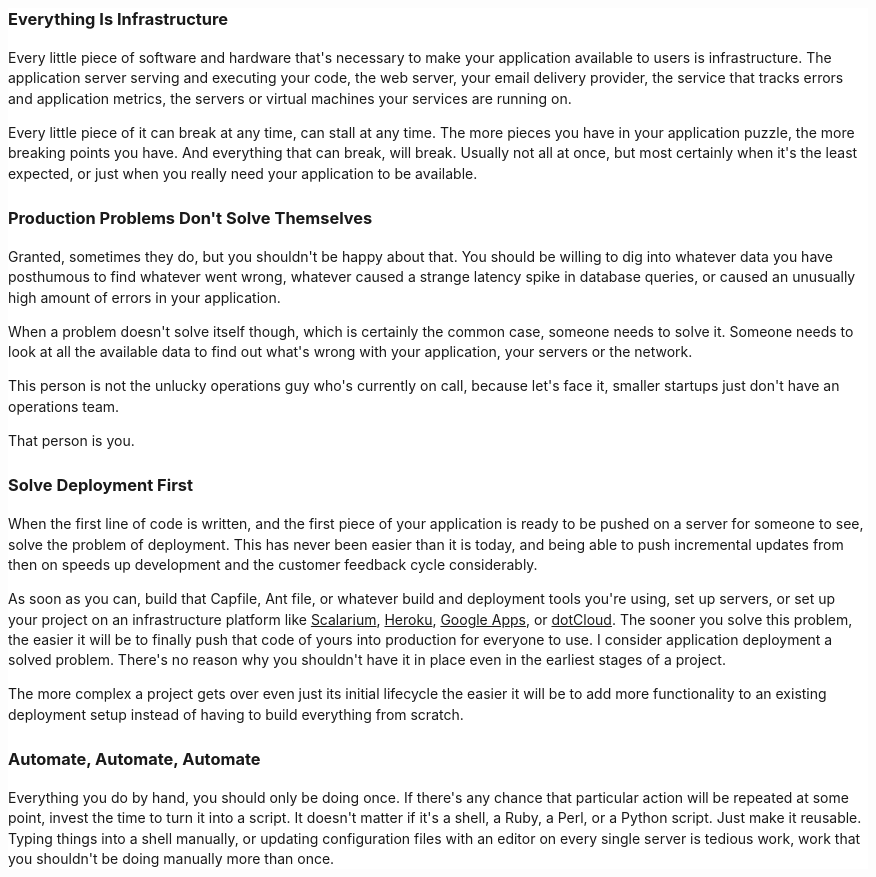### Everything Is Infrastructure

Every little piece of software and hardware that's necessary to make your
application available to users is infrastructure. The application server serving
and executing your code, the web server, your email delivery provider, the
service that tracks errors and application metrics, the servers or virtual
machines your services are running on.

Every little piece of it can break at any time, can stall at any time. The more
pieces you have in your application puzzle, the more breaking points you have.
And everything that can break, will break. Usually not all at once, but most
certainly when it's the least expected, or just when you really need your
application to be available.

### Production Problems Don't Solve Themselves

Granted, sometimes they do, but you shouldn't be happy about that. You should be
willing to dig into whatever data you have posthumous to find whatever went wrong,
whatever caused a strange latency spike in database queries, or caused an
unusually high amount of errors in your application.

When a problem doesn't solve itself though, which is certainly the common case,
someone needs to solve it. Someone needs to look at all the available data to
find out what's wrong with your application, your servers or the network.

This person is not the unlucky operations guy who's currently on call, because
let's face it, smaller startups just don't have an operations team.

That person is you.

### Solve Deployment First

When the first line of code is written, and the first piece of your application
is ready to be pushed on a server for someone to see, solve the problem of
deployment. This has never been easier than it is today, and being able to push
incremental updates from then on speeds up development and the customer feedback
cycle considerably.

As soon as you can, build that Capfile, Ant file, or whatever build and
deployment tools you're using, set up servers, or set up your project
on an infrastructure platform like [Scalarium](http://scalarium.com),
[Heroku](http://heroku.com), [Google Apps](http://www.google.com/apps/), or
[dotCloud](http://dotcloud.com). The sooner you solve this problem, the easier
it will be to finally push that code of yours into production for everyone to
use. I consider application deployment a solved problem. There's no reason why
you shouldn't have it in place even in the earliest stages of a project.

The more complex a project gets over even just its initial lifecycle the easier
it will be to add more functionality to an existing deployment setup instead of
having to build everything from scratch.

### Automate, Automate, Automate

Everything you do by hand, you should only be doing once. If there's any chance
that particular action will be repeated at some point, invest the time to turn
it into a script. It doesn't matter if it's a shell, a Ruby, a Perl, or a Python
script. Just make it reusable. Typing things into a shell manually, or updating
configuration files with an editor on every single server is tedious work, work
that you shouldn't be doing manually more than once.
